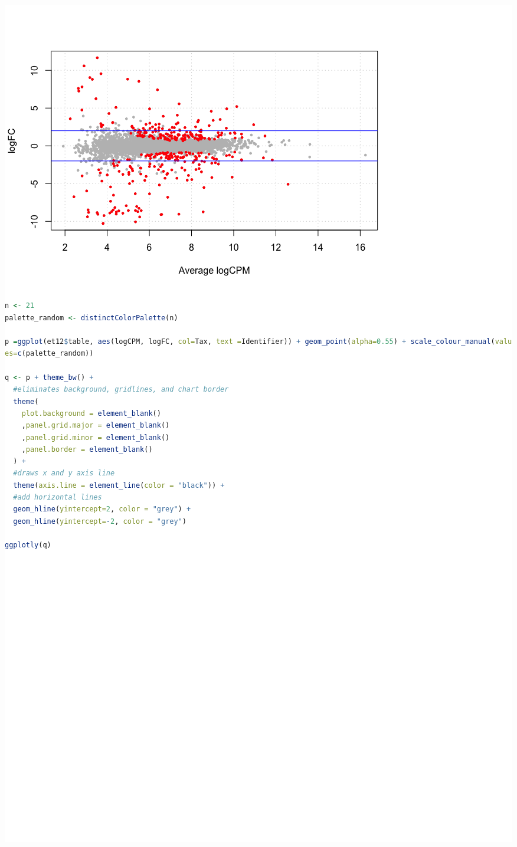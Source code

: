 ![](Dendriscosticta_AS_files/figure-html/edgeR-4.png)

```r
n <- 21
palette_random <- distinctColorPalette(n)

p =ggplot(et12$table, aes(logCPM, logFC, col=Tax, text =Identifier)) + geom_point(alpha=0.55) + scale_colour_manual(values=c(palette_random))

q <- p + theme_bw() +
  #eliminates background, gridlines, and chart border
  theme(
    plot.background = element_blank()
    ,panel.grid.major = element_blank()
    ,panel.grid.minor = element_blank()
    ,panel.border = element_blank()
  ) +
  #draws x and y axis line
  theme(axis.line = element_line(color = "black")) + 
  #add horizontal lines
  geom_hline(yintercept=2, color = "grey") +
  geom_hline(yintercept=-2, color = "grey")

ggplotly(q)
```

<div id="htmlwidget-17c3903958fbc9890b5a" style="width:672px;height:480px;" class="plotly html-widget"></div>